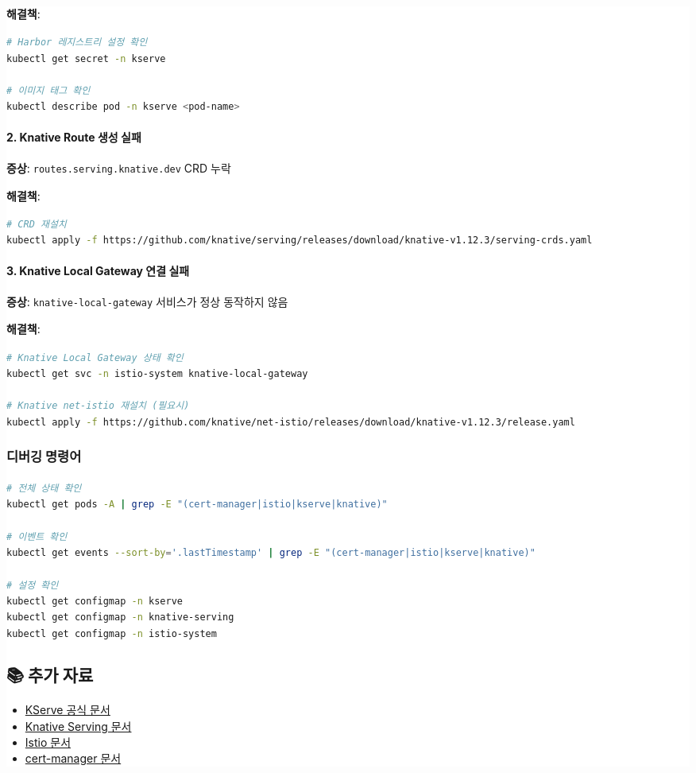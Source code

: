 **해결책**:
```bash
# Harbor 레지스트리 설정 확인
kubectl get secret -n kserve

# 이미지 태그 확인
kubectl describe pod -n kserve <pod-name>
```

#### 2. Knative Route 생성 실패

**증상**: `routes.serving.knative.dev` CRD 누락

**해결책**:
```bash
# CRD 재설치
kubectl apply -f https://github.com/knative/serving/releases/download/knative-v1.12.3/serving-crds.yaml
```

#### 3. Knative Local Gateway 연결 실패

**증상**: `knative-local-gateway` 서비스가 정상 동작하지 않음

**해결책**:
```bash
# Knative Local Gateway 상태 확인
kubectl get svc -n istio-system knative-local-gateway

# Knative net-istio 재설치 (필요시)
kubectl apply -f https://github.com/knative/net-istio/releases/download/knative-v1.12.3/release.yaml
```

### 디버깅 명령어

```bash
# 전체 상태 확인
kubectl get pods -A | grep -E "(cert-manager|istio|kserve|knative)"

# 이벤트 확인
kubectl get events --sort-by='.lastTimestamp' | grep -E "(cert-manager|istio|kserve|knative)"

# 설정 확인
kubectl get configmap -n kserve
kubectl get configmap -n knative-serving
kubectl get configmap -n istio-system
```

## 📚 추가 자료

- [KServe 공식 문서](https://kserve.github.io/website/)
- [Knative Serving 문서](https://knative.dev/docs/serving/)
- [Istio 문서](https://istio.io/latest/docs/)
- [cert-manager 문서](https://cert-manager.io/docs/)
